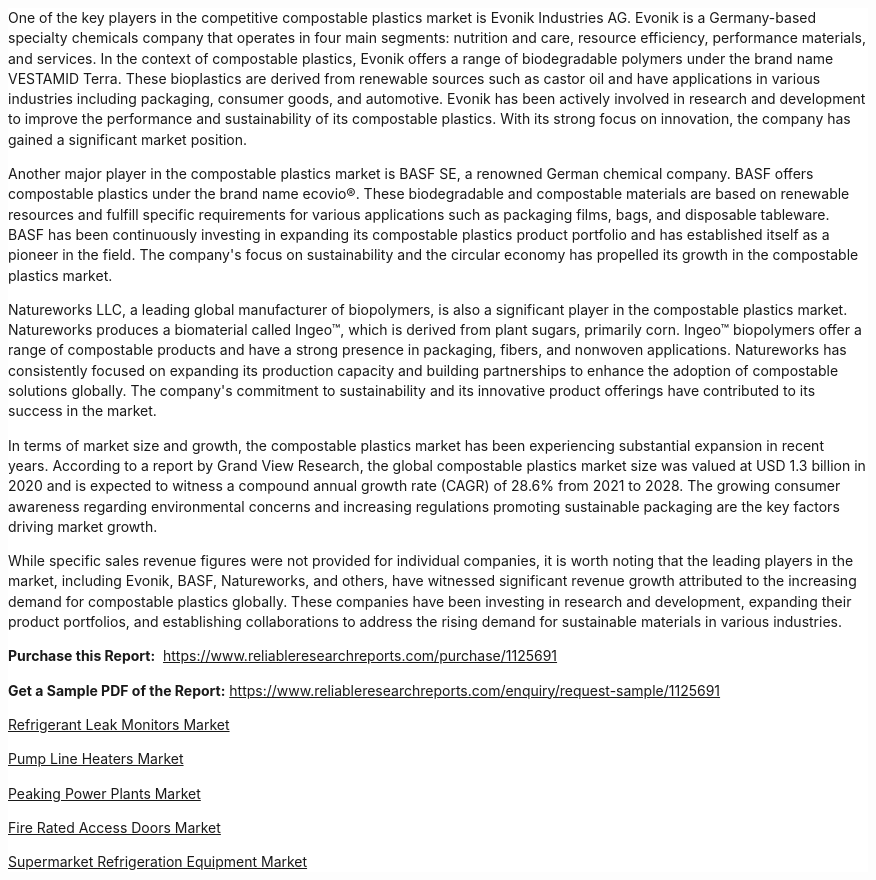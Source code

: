 <p><p>One of the key players in the competitive compostable plastics market is Evonik Industries AG. Evonik is a Germany-based specialty chemicals company that operates in four main segments: nutrition and care, resource efficiency, performance materials, and services. In the context of compostable plastics, Evonik offers a range of biodegradable polymers under the brand name VESTAMID Terra. These bioplastics are derived from renewable sources such as castor oil and have applications in various industries including packaging, consumer goods, and automotive. Evonik has been actively involved in research and development to improve the performance and sustainability of its compostable plastics. With its strong focus on innovation, the company has gained a significant market position.</p><p>Another major player in the compostable plastics market is BASF SE, a renowned German chemical company. BASF offers compostable plastics under the brand name ecovio®. These biodegradable and compostable materials are based on renewable resources and fulfill specific requirements for various applications such as packaging films, bags, and disposable tableware. BASF has been continuously investing in expanding its compostable plastics product portfolio and has established itself as a pioneer in the field. The company's focus on sustainability and the circular economy has propelled its growth in the compostable plastics market.</p><p>Natureworks LLC, a leading global manufacturer of biopolymers, is also a significant player in the compostable plastics market. Natureworks produces a biomaterial called Ingeo™, which is derived from plant sugars, primarily corn. Ingeo™ biopolymers offer a range of compostable products and have a strong presence in packaging, fibers, and nonwoven applications. Natureworks has consistently focused on expanding its production capacity and building partnerships to enhance the adoption of compostable solutions globally. The company's commitment to sustainability and its innovative product offerings have contributed to its success in the market.</p><p>In terms of market size and growth, the compostable plastics market has been experiencing substantial expansion in recent years. According to a report by Grand View Research, the global compostable plastics market size was valued at USD 1.3 billion in 2020 and is expected to witness a compound annual growth rate (CAGR) of 28.6% from 2021 to 2028. The growing consumer awareness regarding environmental concerns and increasing regulations promoting sustainable packaging are the key factors driving market growth.</p><p>While specific sales revenue figures were not provided for individual companies, it is worth noting that the leading players in the market, including Evonik, BASF, Natureworks, and others, have witnessed significant revenue growth attributed to the increasing demand for compostable plastics globally. These companies have been investing in research and development, expanding their product portfolios, and establishing collaborations to address the rising demand for sustainable materials in various industries.</p></p>
<p><strong>Purchase this Report:</strong>&nbsp;&nbsp;<a href="https://www.reliableresearchreports.com/purchase/1125691">https://www.reliableresearchreports.com/purchase/1125691</a></p>
<p></p>
<p><strong>Get a Sample PDF of the Report:</strong>&nbsp;<a href="https://www.reliableresearchreports.com/enquiry/request-sample/1125691">https://www.reliableresearchreports.com/enquiry/request-sample/1125691</a></p>
<p><p><a href="https://medium.com/@emerylittle2023/refrigerant-leak-monitors-market-insight-market-trends-growth-forecasted-from-2023-to-2030-4181385d0ae7">Refrigerant Leak Monitors Market</a></p><p><a href="https://medium.com/@aliwilldvm/analyzing-pump-line-heaters-market-global-industry-perspective-and-forecast-2023-to-2030-cfacdcb95e7a">Pump Line Heaters Market</a></p><p><a href="https://medium.com/@keenanmarks2023/peaking-power-plants-market-furnishes-information-on-market-share-market-trends-and-market-growth-68de56c873d2">Peaking Power Plants Market</a></p><p><a href="https://medium.com/@chasegibson1901/fire-rated-access-doors-market-insights-into-market-cagr-market-trends-and-growth-strategies-59c29eaf5ac8">Fire Rated Access Doors Market</a></p><p><a href="https://medium.com/@joshuahintz2023/supermarket-refrigeration-equipment-market-outlook-industry-overview-and-forecast-2023-to-2030-b3e01a945230">Supermarket Refrigeration Equipment Market</a></p></p>